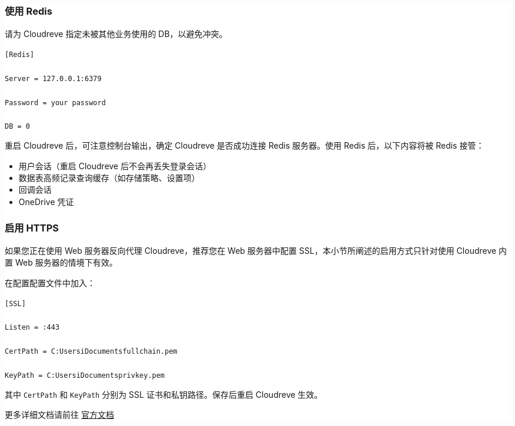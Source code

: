 ### 使用 Redis

请为 Cloudreve 指定未被其他业务使用的 DB，以避免冲突。

```
[Redis]

Server = 127.0.0.1:6379

Password = your password

DB = 0
```

重启 Cloudreve 后，可注意控制台输出，确定 Cloudreve 是否成功连接 Redis 服务器。使用 Redis 后，以下内容将被 Redis 接管：

- 用户会话（重启 Cloudreve 后不会再丢失登录会话）
- 数据表高频记录查询缓存（如存储策略、设置项）
- 回调会话
- OneDrive 凭证

### 启用 HTTPS

如果您正在使用 Web 服务器反向代理 Cloudreve，推荐您在 Web 服务器中配置 SSL，本小节所阐述的启用方式只针对使用 Cloudreve 内置 Web 服务器的情境下有效。

在配置配置文件中加入：

```
[SSL]

Listen = :443

CertPath = C:UsersiDocumentsfullchain.pem

KeyPath = C:UsersiDocumentsprivkey.pem
```

其中 `CertPath` 和 `KeyPath` 分别为 SSL 证书和私钥路径。保存后重启 Cloudreve 生效。

更多详细文档请前往 [官方文档](https://www.juyovo.com/?golink=aHR0cHM6Ly9kb2NzLmNsb3VkcmV2ZS5vcmcv)
